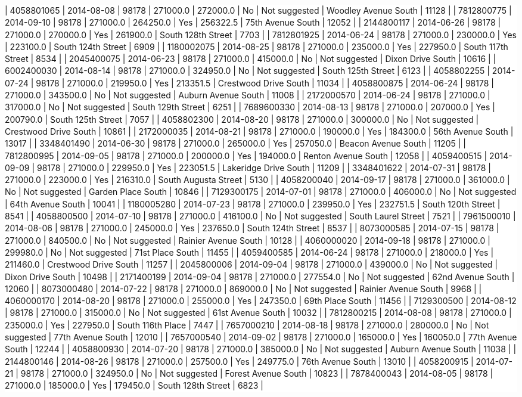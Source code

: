 | 4058801065 | 2014-08-08 | 98178 | 271000.0 | 272000.0 | No | Not suggested | Woodley Avenue South | 11128 |
| 7812800775 | 2014-09-10 | 98178 | 271000.0 | 264250.0 | Yes | 256322.5 | 75th Avenue South | 12052 |
| 2144800117 | 2014-06-26 | 98178 | 271000.0 | 270000.0 | Yes | 261900.0 | South 128th Street | 7703 |
| 7812801925 | 2014-06-24 | 98178 | 271000.0 | 230000.0 | Yes | 223100.0 | South 124th Street | 6909 |
| 1180002075 | 2014-08-25 | 98178 | 271000.0 | 235000.0 | Yes | 227950.0 | South 117th Street | 8534 |
| 2045400075 | 2014-06-23 | 98178 | 271000.0 | 415000.0 | No | Not suggested | Dixon Drive South | 10616 |
| 6002400030 | 2014-08-14 | 98178 | 271000.0 | 324950.0 | No | Not suggested | South 125th Street | 6123 |
| 4058802255 | 2014-07-24 | 98178 | 271000.0 | 219950.0 | Yes | 213351.5 | Crestwood Drive South | 11034 |
| 4058800875 | 2014-06-24 | 98178 | 271000.0 | 343500.0 | No | Not suggested | Auburn Avenue South | 11008 |
| 2172000570 | 2014-06-24 | 98178 | 271000.0 | 317000.0 | No | Not suggested | South 129th Street | 6251 |
| 7689600330 | 2014-08-13 | 98178 | 271000.0 | 207000.0 | Yes | 200790.0 | South 125th Street | 7057 |
| 4058802300 | 2014-08-20 | 98178 | 271000.0 | 300000.0 | No | Not suggested | Crestwood Drive South | 10861 |
| 2172000035 | 2014-08-21 | 98178 | 271000.0 | 190000.0 | Yes | 184300.0 | 56th Avenue South | 13017 |
| 3348401490 | 2014-06-30 | 98178 | 271000.0 | 265000.0 | Yes | 257050.0 | Beacon Avenue South | 11205 |
| 7812800995 | 2014-09-05 | 98178 | 271000.0 | 200000.0 | Yes | 194000.0 | Renton Avenue South | 12058 |
| 4059400515 | 2014-09-09 | 98178 | 271000.0 | 229950.0 | Yes | 223051.5 | Lakeridge Drive South | 11209 |
| 3348401622 | 2014-07-31 | 98178 | 271000.0 | 223000.0 | Yes | 216310.0 | South Augusta Street | 5130 |
| 4058200040 | 2014-09-17 | 98178 | 271000.0 | 361000.0 | No | Not suggested | Garden Place South | 10846 |
| 7129300175 | 2014-07-01 | 98178 | 271000.0 | 406000.0 | No | Not suggested | 64th Avenue South | 10041 |
| 1180005280 | 2014-07-23 | 98178 | 271000.0 | 239950.0 | Yes | 232751.5 | South 120th Street | 8541 |
| 4058800500 | 2014-07-10 | 98178 | 271000.0 | 416100.0 | No | Not suggested | South Laurel Street | 7521 |
| 7961500010 | 2014-08-06 | 98178 | 271000.0 | 245000.0 | Yes | 237650.0 | South 124th Street | 8537 |
| 8073000585 | 2014-07-15 | 98178 | 271000.0 | 840500.0 | No | Not suggested | Rainier Avenue South | 10128 |
| 4060000020 | 2014-09-18 | 98178 | 271000.0 | 299980.0 | No | Not suggested | 71st Place South | 11455 |
| 4059400585 | 2014-06-24 | 98178 | 271000.0 | 218000.0 | Yes | 211460.0 | Crestwood Drive South | 11257 |
| 2045800006 | 2014-09-04 | 98178 | 271000.0 | 439000.0 | No | Not suggested | Dixon Drive South | 10498 |
| 2171400199 | 2014-09-04 | 98178 | 271000.0 | 277554.0 | No | Not suggested | 62nd Avenue South | 12060 |
| 8073000480 | 2014-07-22 | 98178 | 271000.0 | 869000.0 | No | Not suggested | Rainier Avenue South | 9968 |
| 4060000170 | 2014-08-20 | 98178 | 271000.0 | 255000.0 | Yes | 247350.0 | 69th Place South | 11456 |
| 7129300500 | 2014-08-12 | 98178 | 271000.0 | 315000.0 | No | Not suggested | 61st Avenue South | 10032 |
| 7812800215 | 2014-08-08 | 98178 | 271000.0 | 235000.0 | Yes | 227950.0 | South 116th Place | 7447 |
| 7657000210 | 2014-08-18 | 98178 | 271000.0 | 280000.0 | No | Not suggested | 77th Avenue South | 12010 |
| 7657000540 | 2014-09-02 | 98178 | 271000.0 | 165000.0 | Yes | 160050.0 | 77th Avenue South | 12244 |
| 4058800930 | 2014-07-20 | 98178 | 271000.0 | 385000.0 | No | Not suggested | Auburn Avenue South | 11038 |
| 2144800146 | 2014-08-26 | 98178 | 271000.0 | 257500.0 | Yes | 249775.0 | 76th Avenue South | 13010 |
| 4058200915 | 2014-07-21 | 98178 | 271000.0 | 324950.0 | No | Not suggested | Forest Avenue South | 10823 |
| 7878400043 | 2014-08-05 | 98178 | 271000.0 | 185000.0 | Yes | 179450.0 | South 128th Street | 6823 |